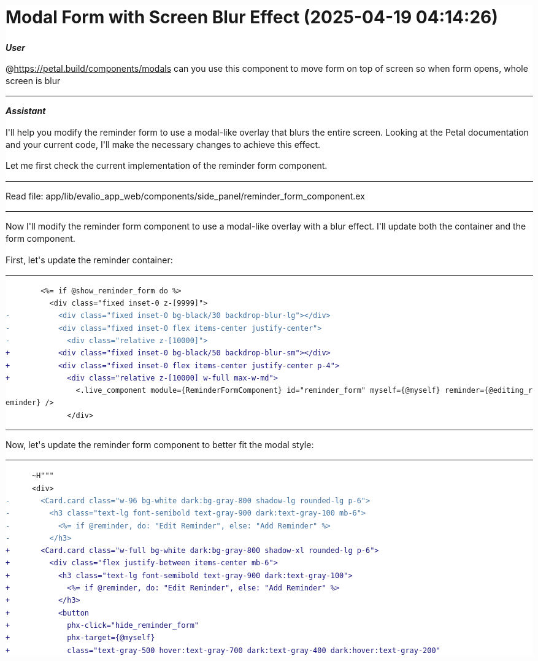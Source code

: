 

# Modal Form with Screen Blur Effect (2025-04-19 04:14:26)

_**User**_

@https://petal.build/components/modals 
can you use this component to move form on top of screen so when form opens, whole screen is blur

---

_**Assistant**_

I'll help you modify the reminder form to use a modal-like overlay that blurs the entire screen. Looking at the Petal documentation and your current code, I'll make the necessary changes to achieve this effect.

Let me first check the current implementation of the reminder form component.


---

Read file: app/lib/evalio_app_web/components/side_panel/reminder_form_component.ex

---

Now I'll modify the reminder form component to use a modal-like overlay with a blur effect. I'll update both the container and the form component.

First, let's update the reminder container:


---

```diff
        <%= if @show_reminder_form do %>
          <div class="fixed inset-0 z-[9999]">
-           <div class="fixed inset-0 bg-black/30 backdrop-blur-lg"></div>
-           <div class="fixed inset-0 flex items-center justify-center">
-             <div class="relative z-[10000]">
+           <div class="fixed inset-0 bg-black/50 backdrop-blur-sm"></div>
+           <div class="fixed inset-0 flex items-center justify-center p-4">
+             <div class="relative z-[10000] w-full max-w-md">
                <.live_component module={ReminderFormComponent} id="reminder_form" myself={@myself} reminder={@editing_reminder} />
              </div>
```

---

Now, let's update the reminder form component to better fit the modal style:



---

```diff
      ~H"""
      <div>
-       <Card.card class="w-96 bg-white dark:bg-gray-800 shadow-lg rounded-lg p-6">
-         <h3 class="text-lg font-semibold text-gray-900 dark:text-gray-100 mb-6">
-           <%= if @reminder, do: "Edit Reminder", else: "Add Reminder" %>
-         </h3>
+       <Card.card class="w-full bg-white dark:bg-gray-800 shadow-xl rounded-lg p-6">
+         <div class="flex justify-between items-center mb-6">
+           <h3 class="text-lg font-semibold text-gray-900 dark:text-gray-100">
+             <%= if @reminder, do: "Edit Reminder", else: "Add Reminder" %>
+           </h3>
+           <button 
+             phx-click="hide_reminder_form" 
+             phx-target={@myself}
+             class="text-gray-500 hover:text-gray-700 dark:text-gray-400 dark:hover:text-gray-200"
```